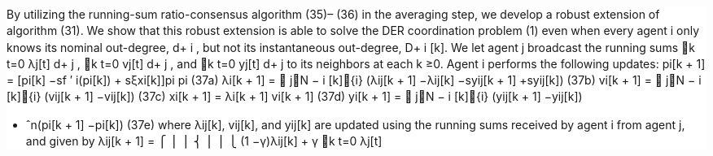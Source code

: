 By utilizing the running-sum ratio-consensus algorithm (35)–
(36) in the averaging step, we develop a robust extension of
algorithm (31). We show that this robust extension is able to
solve the DER coordination problem (1) even when every agent i
only knows its nominal out-degree, d+
i , but not its instantaneous
out-degree, D+
i [k].
We let agent j broadcast the running sums k
t=0
λj[t]
d+
j ,
k
t=0
vj[t]
d+
j , and k
t=0
yj[t]
d+
j
to its neighbors at each k ≥0.
Agent i performs the following updates:
pi[k + 1] = [pi[k] −sf ′
i(pi[k]) + sξxi[k]]pi
pi
(37a)
λi[k + 1] =

j∈N −
i [k]∪{i}
(λij[k + 1] −λij[k] −syij[k + 1]
+syij[k])
(37b)
vi[k + 1] =

j∈N −
i [k]∪{i}
(vij[k + 1] −vij[k])
(37c)
xi[k + 1] = λi[k + 1]
vi[k + 1]
(37d)
yi[k + 1] =

j∈N −
i [k]∪{i}
(yij[k + 1] −yij[k])
+ ˆn(pi[k + 1] −pi[k])
(37e)
where λij[k], vij[k], and yij[k] are updated using the running
sums received by agent i from agent j, and given by
λij[k + 1] =
⎧
⎪
⎪
⎨
⎪
⎪
⎩
(1 −γ)λij[k] + γ k
t=0
λj[t]
